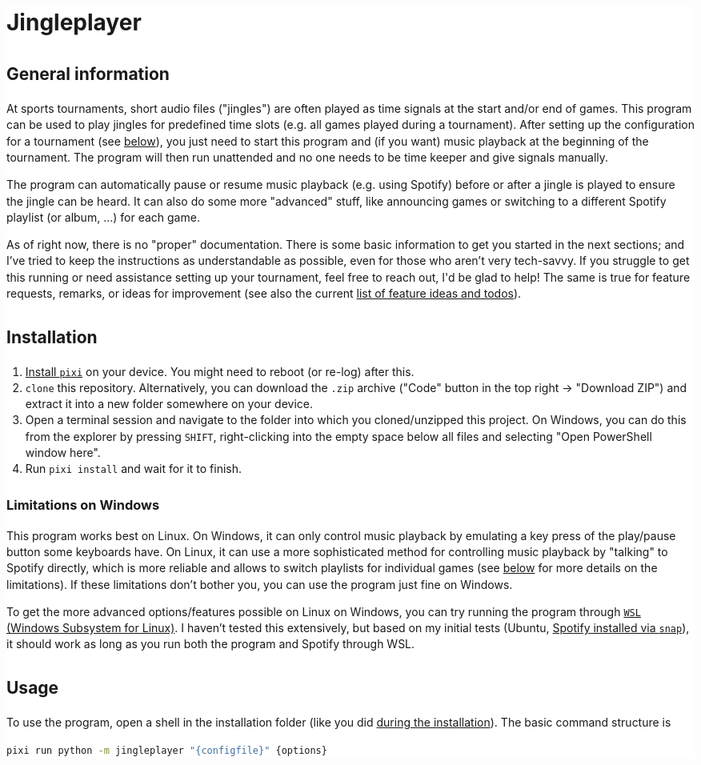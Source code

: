 # Jingleplayer
## General information
At sports tournaments, short audio files ("jingles") are often played as time signals at the start and/or end of games. This program can be used to play jingles for predefined time slots (e.g. all games played during a tournament). After setting up the configuration for a tournament (see [below](#usage)), you just need to start this program and (if you want) music playback at the beginning of the tournament. The program will then run unattended and no one needs to be time keeper and give signals manually.

The program can automatically pause or resume music playback (e.g. using Spotify) before or after a jingle is played to ensure the jingle can be heard. It can also do some more "advanced" stuff, like announcing games or switching to a different Spotify playlist (or album, ...) for each game.

As of right now, there is no "proper" documentation. There is some basic information to get you started in the next sections; and I’ve tried to keep the instructions as understandable as possible, even for those who aren’t very tech-savvy. If you struggle to get this running or need assistance setting up your tournament, feel free to reach out, I'd be glad to help! The same is true for feature requests, remarks, or ideas for improvement (see also the current [list of feature ideas and todos](#feature-ideas-and-todo)).

## Installation
1. [Install `pixi`](https://pixi.sh/latest/installation/) on your device. You might need to reboot (or re-log) after this.
2. `clone` this repository. Alternatively, you can download the `.zip` archive ("Code" button in the top right -> "Download ZIP") and extract it into a new folder somewhere on your device.
3. Open a terminal session and navigate to the folder into which you cloned/unzipped this project. On Windows, you can do this from the explorer by pressing `SHIFT`, right-clicking into the empty space below all files and selecting "Open PowerShell window here".
4. Run `pixi install` and wait for it to finish.

### Limitations on Windows
This program works best on Linux. On Windows, it can only control music playback by emulating a key press of the play/pause button some keyboards have. On Linux, it can use a more sophisticated method for controlling music playback by "talking" to Spotify directly, which is more reliable and allows to switch playlists for individual games (see [below](#playback-control) for more details on the limitations). If these limitations don’t bother you, you can use the program just fine on Windows.

To get the more advanced options/features possible on Linux on Windows, you can try running the program through [`WSL` (Windows Subsystem for Linux)](https://learn.microsoft.com/en-us/windows/wsl/setup/environment). I haven’t tested this extensively, but based on my initial tests (Ubuntu, [Spotify installed via `snap`](https://www.spotify.com/de/download/linux/)), it should work as long as you run both the program and Spotify through WSL.

## Usage
To use the program, open a shell in the installation folder (like you did [during the installation](#installation)). The basic command structure is

```bash
pixi run python -m jingleplayer "{configfile}" {options}
```
